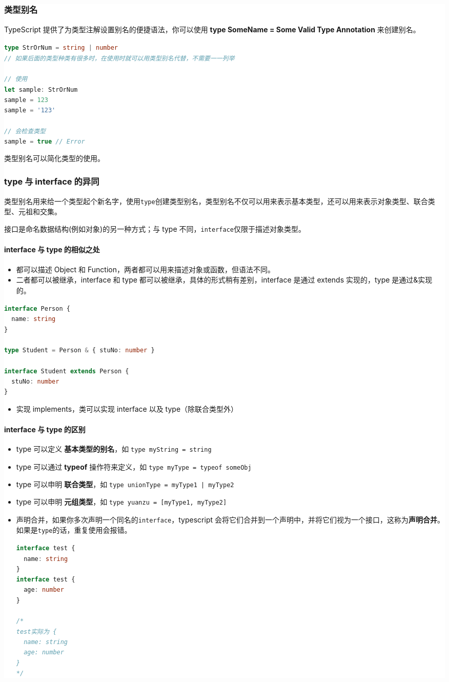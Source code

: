 ### 类型别名

TypeScript 提供了为类型注解设置别名的便捷语法，你可以使用 **type SomeName = Some Valid Type Annotation** 来创建别名。

```typescript
type StrOrNum = string | number
// 如果后面的类型种类有很多时，在使用时就可以用类型别名代替，不需要一一列举

// 使用
let sample: StrOrNum
sample = 123
sample = '123'

// 会检查类型
sample = true // Error
```

类型别名可以简化类型的使用。

### type 与 interface 的异同

类型别名用来给一个类型起个新名字，使用`type`创建类型别名，类型别名不仅可以用来表示基本类型，还可以用来表示对象类型、联合类型、元祖和交集。

接口是命名数据结构(例如对象)的另一种方式；与 type 不同，`interface`仅限于描述对象类型。

#### **interface 与 type 的相似之处**

- 都可以描述 Object 和 Function，两者都可以用来描述对象或函数，但语法不同。
- 二者都可以被继承，interface 和 type 都可以被继承，具体的形式稍有差别，interface 是通过 extends 实现的，type 是通过&实现的。

```typescript
interface Person {
  name: string
}

type Student = Person & { stuNo: number }

interface Student extends Person {
  stuNo: number
}
```

- 实现 implements，类可以实现 interface 以及 type（除联合类型外）

#### **interface 与 type 的区别**

- type 可以定义 **基本类型的别名**，如 `type myString = string`

- type 可以通过 **typeof** 操作符来定义，如 `type myType = typeof someObj`

- type 可以申明 **联合类型**，如 `type unionType = myType1 | myType2`

- type 可以申明 **元组类型**，如 `type yuanzu = [myType1, myType2]`

- 声明合并，如果你多次声明一个同名的`interface`，typescript 会将它们合并到一个声明中，并将它们视为一个接口，这称为**声明合并**。如果是`type`的话，重复使用会报错。

  ```typescript
  interface test {
    name: string
  }
  interface test {
    age: number
  }

  /*
  test实际为 {
    name: string
    age: number
  }
  */
  ```

  [P in K]: T
  [P in K]: T[P]